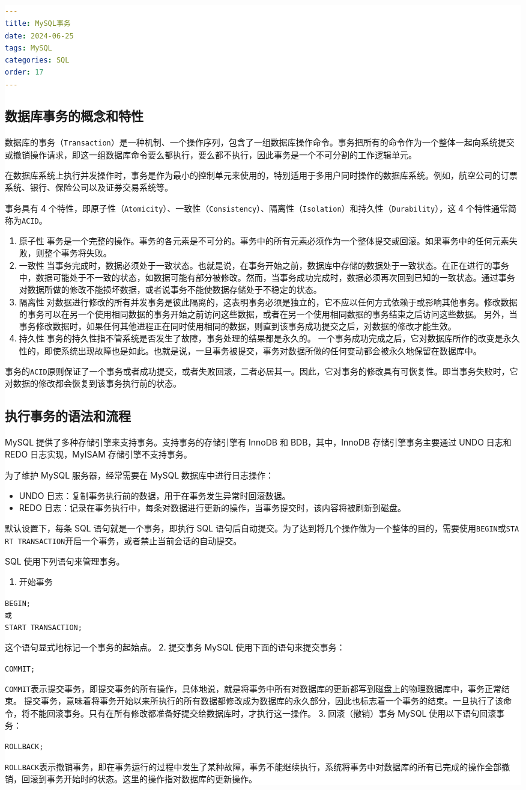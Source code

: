 ```yaml
---
title: MySQL事务
date: 2024-06-25
tags: MySQL
categories: SQL
order: 17
---
```




## 数据库事务的概念和特性
数据库的事务（`Transaction`）是一种机制、一个操作序列，包含了一组数据库操作命令。事务把所有的命令作为一个整体一起向系统提交或撤销操作请求，即这一组数据库命令要么都执行，要么都不执行，因此事务是一个不可分割的工作逻辑单元。

在数据库系统上执行并发操作时，事务是作为最小的控制单元来使用的，特别适用于多用户同时操作的数据库系统。例如，航空公司的订票系统、银行、保险公司以及证券交易系统等。

事务具有 4 个特性，即原子性（`Atomicity`）、一致性（`Consistency`）、隔离性（`Isolation`）和持久性（`Durability`），这 4 个特性通常简称为`ACID`。
1. 原子性
	 事务是一个完整的操作。事务的各元素是不可分的。事务中的所有元素必须作为一个整体提交或回滚。如果事务中的任何元素失败，则整个事务将失败。
2. 一致性
	 当事务完成时，数据必须处于一致状态。也就是说，在事务开始之前，数据库中存储的数据处于一致状态。在正在进行的事务中，数据可能处于不一致的状态，如数据可能有部分被修改。然而，当事务成功完成时，数据必须再次回到已知的一致状态。通过事务对数据所做的修改不能损坏数据，或者说事务不能使数据存储处于不稳定的状态。
3. 隔离性
	 对数据进行修改的所有并发事务是彼此隔离的，这表明事务必须是独立的，它不应以任何方式依赖于或影响其他事务。修改数据的事务可以在另一个使用相同数据的事务开始之前访问这些数据，或者在另一个使用相同数据的事务结束之后访问这些数据。
	 另外，当事务修改数据时，如果任何其他进程正在同时使用相同的数据，则直到该事务成功提交之后，对数据的修改才能生效。
4. 持久性
	 事务的持久性指不管系统是否发生了故障，事务处理的结果都是永久的。
	 一个事务成功完成之后，它对数据库所作的改变是永久性的，即使系统出现故障也是如此。也就是说，一旦事务被提交，事务对数据所做的任何变动都会被永久地保留在数据库中。

事务的`ACID`原则保证了一个事务或者成功提交，或者失败回滚，二者必居其一。因此，它对事务的修改具有可恢复性。即当事务失败时，它对数据的修改都会恢复到该事务执行前的状态。
## 执行事务的语法和流程
MySQL 提供了多种存储引擎来支持事务。支持事务的存储引擎有 InnoDB 和 BDB，其中，InnoDB 存储引擎事务主要通过 UNDO 日志和 REDO 日志实现，MyISAM 存储引擎不支持事务。

为了维护 MySQL 服务器，经常需要在 MySQL 数据库中进行日志操作：
* UNDO 日志：复制事务执行前的数据，用于在事务发生异常时回滚数据。
* REDO 日志：记录在事务执行中，每条对数据进行更新的操作，当事务提交时，该内容将被刷新到磁盘。

默认设置下，每条 SQL 语句就是一个事务，即执行 SQL 语句后自动提交。为了达到将几个操作做为一个整体的目的，需要使用`BEGIN`或`START TRANSACTION`开启一个事务，或者禁止当前会话的自动提交。

SQL 使用下列语句来管理事务。
1. 开始事务
```
BEGIN;
或
START TRANSACTION;
```
这个语句显式地标记一个事务的起始点。
2. 提交事务
	 MySQL 使用下面的语句来提交事务：
```
COMMIT;
```
`COMMIT`表示提交事务，即提交事务的所有操作，具体地说，就是将事务中所有对数据库的更新都写到磁盘上的物理数据库中，事务正常结束。
提交事务，意味着将事务开始以来所执行的所有数据都修改成为数据库的永久部分，因此也标志着一个事务的结束。一旦执行了该命令，将不能回滚事务。只有在所有修改都准备好提交给数据库时，才执行这一操作。
3. 回滚（撤销）事务
	 MySQL 使用以下语句回滚事务：
```
ROLLBACK;
```
`ROLLBACK`表示撤销事务，即在事务运行的过程中发生了某种故障，事务不能继续执行，系统将事务中对数据库的所有已完成的操作全部撤销，回滚到事务开始时的状态。这里的操作指对数据库的更新操作。